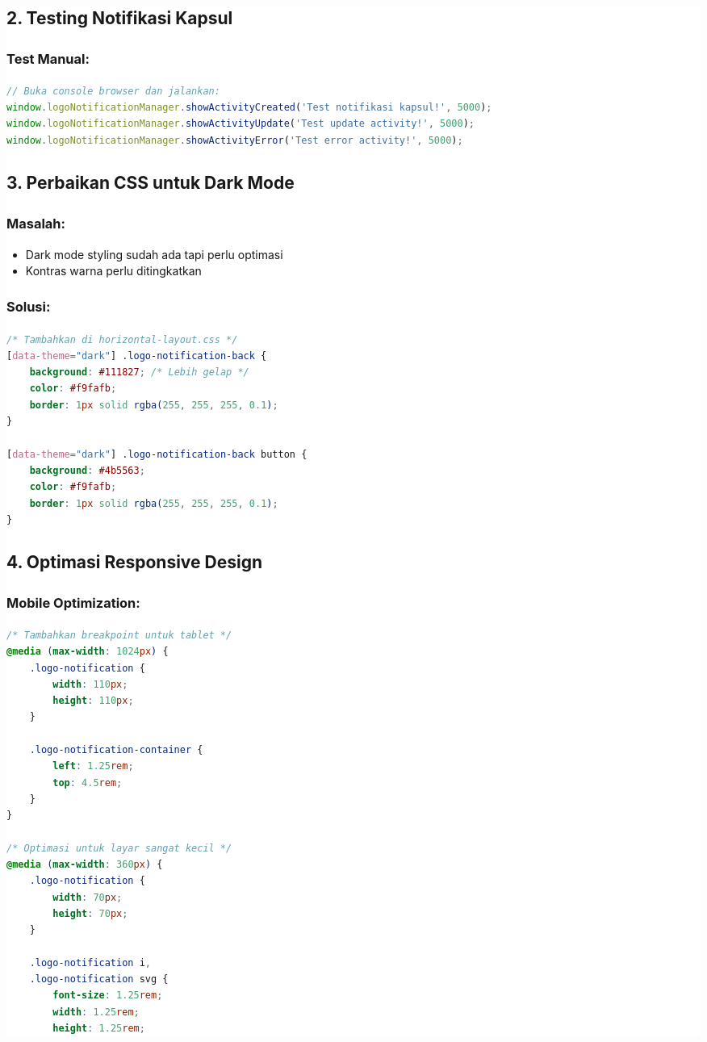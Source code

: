 ## 2. Testing Notifikasi Kapsul

### Test Manual:
```javascript
// Buka console browser dan jalankan:
window.logoNotificationManager.showActivityCreated('Test notifikasi kapsul!', 5000);
window.logoNotificationManager.showActivityUpdate('Test update activity!', 5000);
window.logoNotificationManager.showActivityError('Test error activity!', 5000);
```

## 3. Perbaikan CSS untuk Dark Mode

### Masalah:
- Dark mode styling sudah ada tapi perlu optimasi
- Kontras warna perlu ditingkatkan

### Solusi:
```css
/* Tambahkan di horizontal-layout.css */
[data-theme="dark"] .logo-notification-back {
    background: #111827; /* Lebih gelap */
    color: #f9fafb;
    border: 1px solid rgba(255, 255, 255, 0.1);
}

[data-theme="dark"] .logo-notification-back button {
    background: #4b5563;
    color: #f9fafb;
    border: 1px solid rgba(255, 255, 255, 0.1);
}
```

## 4. Optimasi Responsive Design

### Mobile Optimization:
```css
/* Tambahkan breakpoint untuk tablet */
@media (max-width: 1024px) {
    .logo-notification {
        width: 110px;
        height: 110px;
    }
    
    .logo-notification-container {
        left: 1.25rem;
        top: 4.5rem;
    }
}

/* Optimasi untuk layar sangat kecil */
@media (max-width: 360px) {
    .logo-notification {
        width: 70px;
        height: 70px;
    }
    
    .logo-notification i,
    .logo-notification svg {
        font-size: 1.25rem;
        width: 1.25rem;
        height: 1.25rem;
```